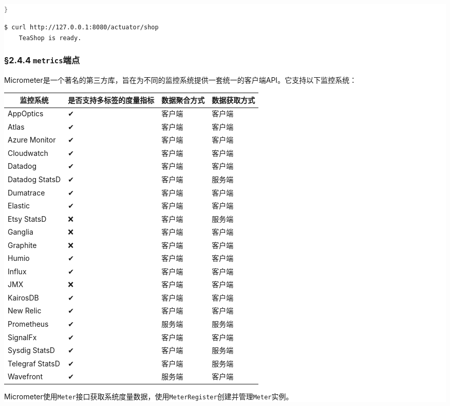 ```java
}
```

```shell
$ curl http://127.0.0.1:8080/actuator/shop
	TeaShop is ready.
```

### §2.4.4 `metrics`端点

Micrometer是一个著名的第三方库，旨在为不同的监控系统提供一套统一的客户端API。它支持以下监控系统：

| 监控系统            | 是否支持多标签的度量指标 | 数据聚合方式 | 数据获取方式 |
| --------------- | ------------ | ------ | ------ |
| AppOptics       | ✔            | 客户端    | 客户端    |
| Atlas           | ✔            | 客户端    | 客户端    |
| Azure Monitor   | ✔            | 客户端    | 客户端    |
| Cloudwatch      | ✔            | 客户端    | 客户端    |
| Datadog         | ✔            | 客户端    | 客户端    |
| Datadog StatsD  | ✔            | 客户端    | 服务端    |
| Dumatrace       | ✔            | 客户端    | 客户端    |
| Elastic         | ✔            | 客户端    | 客户端    |
| Etsy StatsD     | ❌            | 客户端    | 服务端    |
| Ganglia         | ❌            | 客户端    | 客户端    |
| Graphite        | ❌            | 客户端    | 客户端    |
| Humio           | ✔            | 客户端    | 客户端    |
| Influx          | ✔            | 客户端    | 客户端    |
| JMX             | ❌            | 客户端    | 客户端    |
| KairosDB        | ✔            | 客户端    | 客户端    |
| New Relic       | ✔            | 客户端    | 客户端    |
| Prometheus      | ✔            | 服务端    | 服务端    |
| SignalFx        | ✔            | 客户端    | 客户端    |
| Sysdig StatsD   | ✔            | 客户端    | 服务端    |
| Telegraf StatsD | ✔            | 客户端    | 服务端    |
| Wavefront       | ✔            | 服务端    | 客户端    |

Micrometer使用`Meter`接口获取系统度量数据，使用`MeterRegister`创建并管理`Meter`实例。
